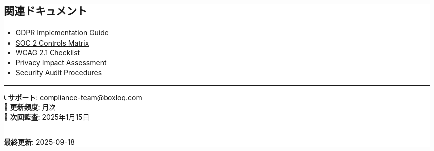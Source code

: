 ## 関連ドキュメント

- [GDPR Implementation Guide](./gdpr-implementation.md)
- [SOC 2 Controls Matrix](./soc2-controls.md)
- [WCAG 2.1 Checklist](./wcag-checklist.md)
- [Privacy Impact Assessment](./privacy-impact-assessment.md)
- [Security Audit Procedures](./security-audit.md)

---

**📞 サポート**: compliance-team@boxlog.com  
**🔄 更新頻度**: 月次  
**📅 次回監査**: 2025年1月15日

---

**最終更新**: 2025-09-18
